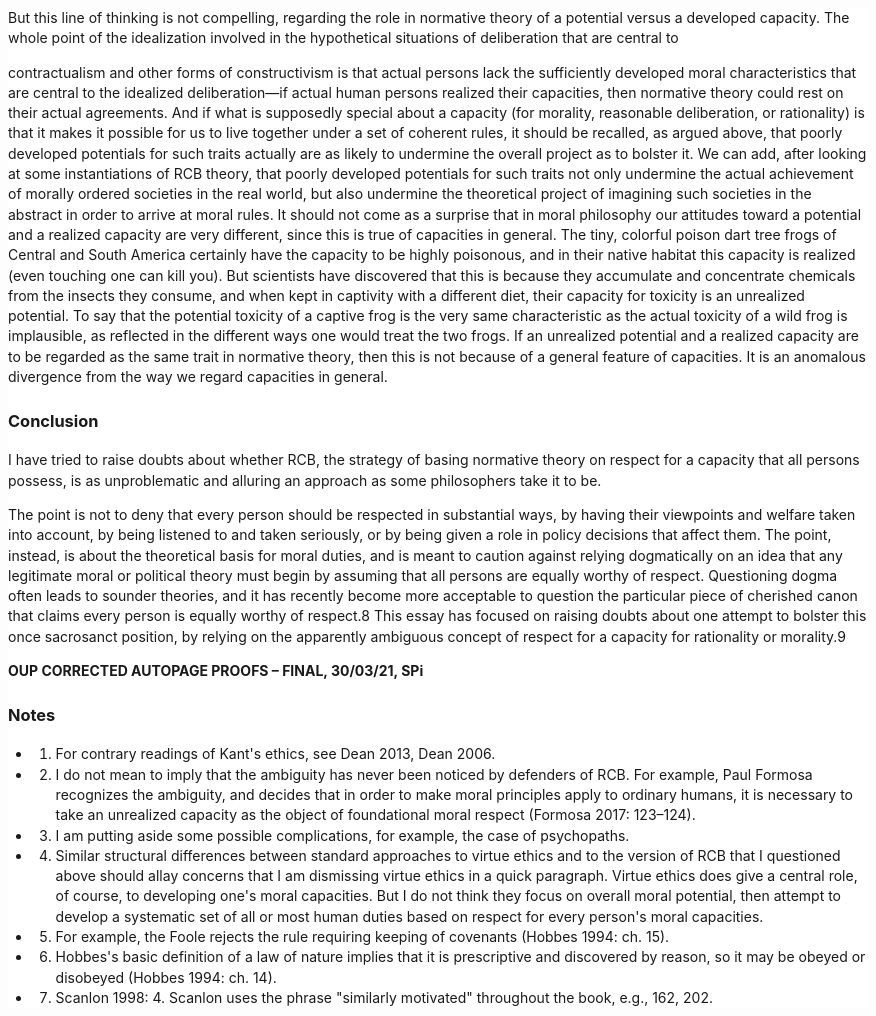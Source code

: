 But this line of thinking is not compelling, regarding the role in normative theory of a potential versus a developed capacity. The whole point of the idealization involved in the hypothetical situations of deliberation that are central to

contractualism and other forms of constructivism is that actual persons lack the sufficiently developed moral characteristics that are central to the idealized deliberation—if actual human persons realized their capacities, then normative theory could rest on their actual agreements. And if what is supposedly special about a capacity (for morality, reasonable deliberation, or rationality) is that it makes it possible for us to live together under a set of coherent rules, it should be recalled, as argued above, that poorly developed potentials for such traits actually are as likely to undermine the overall project as to bolster it. We can add, after looking at some instantiations of RCB theory, that poorly developed potentials for such traits not only undermine the actual achievement of morally ordered societies in the real world, but also undermine the theoretical project of imagining such societies in the abstract in order to arrive at moral rules. It should not come as a surprise that in moral philosophy our attitudes toward a potential and a realized capacity are very different, since this is true of capacities in general. The tiny, colorful poison dart tree frogs of Central and South America certainly have the capacity to be highly poisonous, and in their native habitat this capacity is realized (even touching one can kill you). But scientists have discovered that this is because they accumulate and concentrate chemicals from the insects they consume, and when kept in captivity with a different diet, their capacity for toxicity is an unrealized potential. To say that the potential toxicity of a captive frog is the very same characteristic as the actual toxicity of a wild frog is implausible, as reflected in the different ways one would treat the two frogs. If an unrealized potential and a realized capacity are to be regarded as the same trait in normative theory, then this is not because of a general feature of capacities. It is an anomalous divergence from the way we regard capacities in general.

### **Conclusion**

I have tried to raise doubts about whether RCB, the strategy of basing normative theory on respect for a capacity that all persons possess, is as unproblematic and alluring an approach as some philosophers take it to be.

The point is not to deny that every person should be respected in substantial ways, by having their viewpoints and welfare taken into account, by being listened to and taken seriously, or by being given a role in policy decisions that affect them. The point, instead, is about the theoretical basis for moral duties, and is meant to caution against relying dogmatically on an idea that any legitimate moral or political theory must begin by assuming that all persons are equally worthy of respect. Questioning dogma often leads to sounder theories, and it has recently become more acceptable to question the particular piece of cherished canon that claims every person is equally worthy of respect.8 This essay has focused on raising doubts about one attempt to bolster this once sacrosanct position, by relying on the apparently ambiguous concept of respect for a capacity for rationality or morality.9

**OUP CORRECTED AUTOPAGE PROOFS – FINAL, 30/03/21, SPi**

### **Notes**

- 1. For contrary readings of Kant's ethics, see Dean 2013, Dean 2006.
- 2. I do not mean to imply that the ambiguity has never been noticed by defenders of RCB. For example, Paul Formosa recognizes the ambiguity, and decides that in order to make moral principles apply to ordinary humans, it is necessary to take an unrealized capacity as the object of foundational moral respect (Formosa 2017: 123–124).
- 3. I am putting aside some possible complications, for example, the case of psychopaths.
- 4. Similar structural differences between standard approaches to virtue ethics and to the version of RCB that I questioned above should allay concerns that I am dismissing virtue ethics in a quick paragraph. Virtue ethics does give a central role, of course, to developing one's moral capacities. But I do not think they focus on overall moral potential, then attempt to develop a systematic set of all or most human duties based on respect for every person's moral capacities.
- 5. For example, the Foole rejects the rule requiring keeping of covenants (Hobbes 1994: ch. 15).
- 6. Hobbes's basic definition of a law of nature implies that it is prescriptive and discovered by reason, so it may be obeyed or disobeyed (Hobbes 1994: ch. 14).
- 7. Scanlon 1998: 4. Scanlon uses the phrase "similarly motivated" throughout the book, e.g., 162, 202.